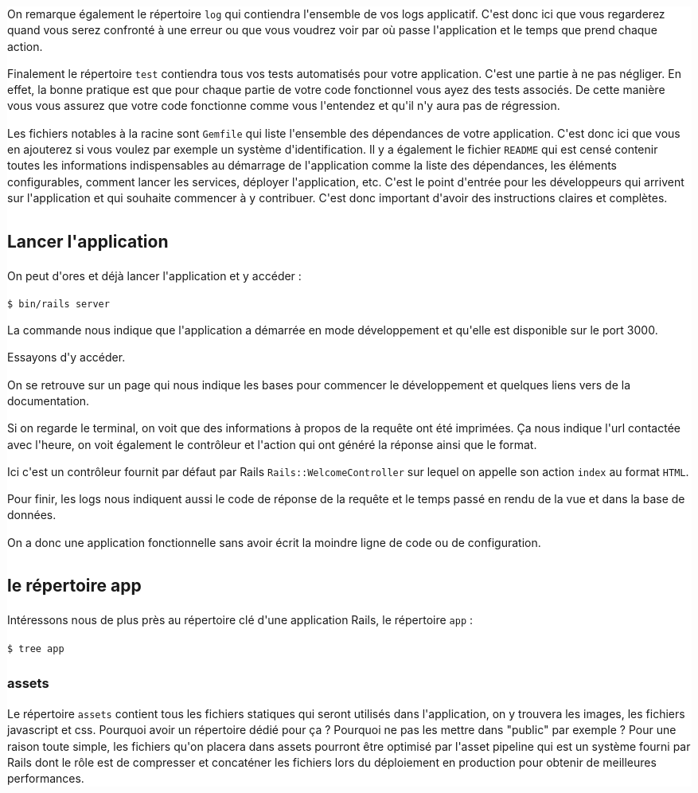 On remarque également le répertoire `log` qui contiendra l'ensemble de vos logs applicatif. C'est donc ici que vous regarderez quand vous serez confronté à une erreur ou que vous voudrez voir par où passe l'application et le temps que prend chaque action.

Finalement le répertoire `test` contiendra tous vos tests automatisés pour votre application. C'est une partie à ne pas négliger. En effet, la bonne pratique est que pour chaque partie de votre code fonctionnel vous ayez des tests associés. De cette manière vous vous assurez que votre code fonctionne comme vous l'entendez et qu'il n'y aura pas de régression.

Les fichiers notables à la racine sont `Gemfile` qui liste l'ensemble des dépendances de votre application. C'est donc ici que vous en ajouterez si vous voulez par exemple un système d'identification. Il y a également le fichier `README` qui est censé contenir toutes les informations indispensables au démarrage de l'application comme la liste des dépendances, les éléments configurables, comment lancer les services, déployer l'application, etc. C'est le point d'entrée pour les développeurs qui arrivent sur l'application et qui souhaite commencer à y contribuer. C'est donc important d'avoir des instructions claires et complètes.

## Lancer l'application ##

On peut d'ores et déjà lancer l'application et y accéder :

``` shell
$ bin/rails server
```

La commande nous indique que l'application a démarrée en mode développement et qu'elle est disponible sur le port 3000.

Essayons d'y accéder.

On se retrouve sur un page qui nous indique les bases pour commencer le développement et quelques liens vers de la documentation.

Si on regarde le terminal, on voit que des informations à propos de la requête ont été imprimées. Ça nous indique l'url contactée avec l'heure, on voit également le contrôleur et l'action qui ont généré la réponse ainsi que le format.

Ici c'est un contrôleur fournit par défaut par Rails `Rails::WelcomeController` sur lequel on appelle son action `index` au format `HTML`.

Pour finir, les logs nous indiquent aussi le code de réponse de la requête et le temps passé en rendu de la vue et dans la base de données.

On a donc une application fonctionnelle sans avoir écrit la moindre ligne de code ou de configuration.

## le répertoire app ##

Intéressons nous de plus près au répertoire clé d'une application Rails, le répertoire `app` :

``` shell
$ tree app
```

### assets ###

Le répertoire `assets` contient tous les fichiers statiques qui seront utilisés dans l'application, on y trouvera les images, les fichiers javascript et css. Pourquoi avoir un répertoire dédié pour ça ? Pourquoi ne pas les mettre dans "public" par exemple ? Pour une raison toute simple, les fichiers qu'on placera dans assets pourront être optimisé par l'asset pipeline qui est un système fourni par Rails dont le rôle est de compresser et concaténer les fichiers lors du déploiement en production pour obtenir de meilleures performances.
